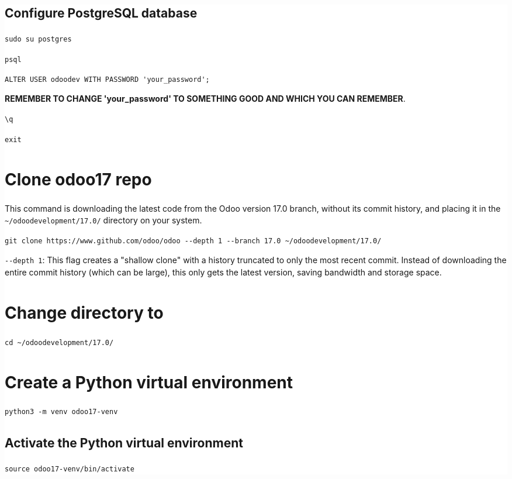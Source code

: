 ## Configure PostgreSQL database

```
sudo su postgres
```

```
psql
```

```
ALTER USER odoodev WITH PASSWORD 'your_password';
```

**REMEMBER TO CHANGE 'your_password' TO SOMETHING GOOD AND WHICH YOU CAN REMEMBER**.

```
\q
```

```
exit
```

# Clone odoo17 repo

This command is downloading the latest code from the Odoo version 17.0 branch, without its commit history, and placing it in the `~/odoodevelopment/17.0/` directory on your system.

```
git clone https://www.github.com/odoo/odoo --depth 1 --branch 17.0 ~/odoodevelopment/17.0/
```

`--depth 1`: This flag creates a "shallow clone" with a history truncated to only the most recent commit. Instead of downloading the entire commit history (which can be large), this only gets the latest version, saving bandwidth and storage space.

# Change directory to

```
cd ~/odoodevelopment/17.0/
```

# Create a Python virtual environment

```
python3 -m venv odoo17-venv
```

## Activate the Python virtual environment

```
source odoo17-venv/bin/activate
```
